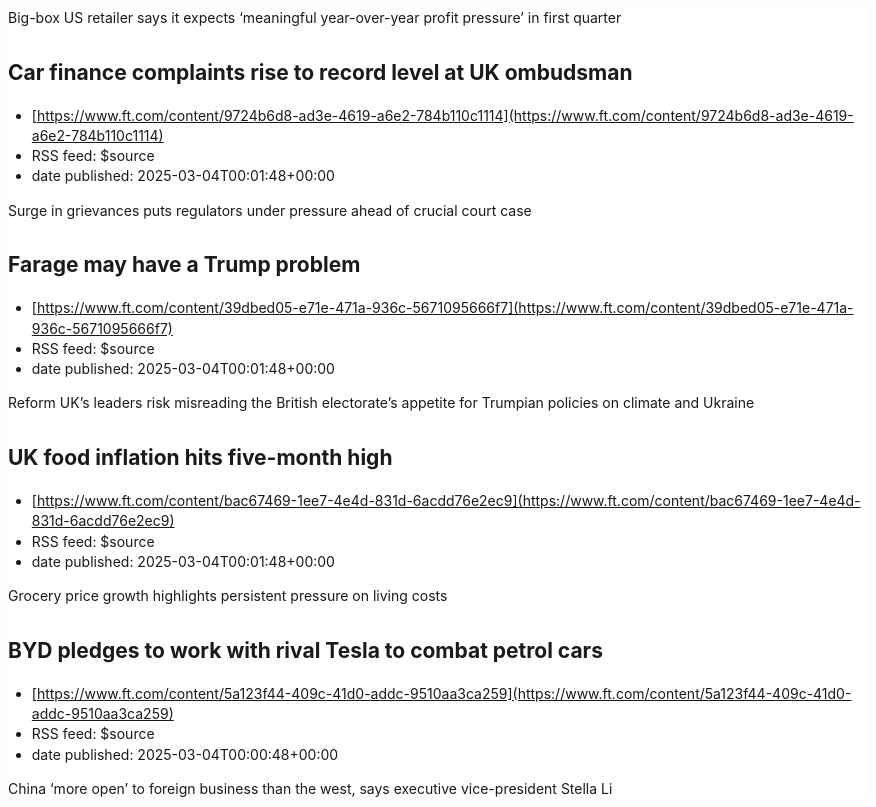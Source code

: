 Big-box US retailer says it expects ‘meaningful year-over-year profit pressure’ in first quarter

## Car finance complaints rise to record level at UK ombudsman
 - [https://www.ft.com/content/9724b6d8-ad3e-4619-a6e2-784b110c1114](https://www.ft.com/content/9724b6d8-ad3e-4619-a6e2-784b110c1114)
 - RSS feed: $source
 - date published: 2025-03-04T00:01:48+00:00

Surge in grievances puts regulators under pressure ahead of crucial court case

## Farage may have a Trump problem
 - [https://www.ft.com/content/39dbed05-e71e-471a-936c-5671095666f7](https://www.ft.com/content/39dbed05-e71e-471a-936c-5671095666f7)
 - RSS feed: $source
 - date published: 2025-03-04T00:01:48+00:00

Reform UK’s leaders risk misreading the British electorate’s appetite for Trumpian policies on climate and Ukraine

## UK food inflation hits five-month high
 - [https://www.ft.com/content/bac67469-1ee7-4e4d-831d-6acdd76e2ec9](https://www.ft.com/content/bac67469-1ee7-4e4d-831d-6acdd76e2ec9)
 - RSS feed: $source
 - date published: 2025-03-04T00:01:48+00:00

Grocery price growth highlights persistent pressure on living costs

## BYD pledges to work with rival Tesla to combat petrol cars
 - [https://www.ft.com/content/5a123f44-409c-41d0-addc-9510aa3ca259](https://www.ft.com/content/5a123f44-409c-41d0-addc-9510aa3ca259)
 - RSS feed: $source
 - date published: 2025-03-04T00:00:48+00:00

China ‘more open’ to foreign business than the west, says executive vice-president Stella Li


